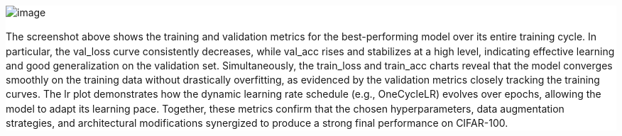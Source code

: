 ![image](https://github.com/user-attachments/assets/f5205788-cb9f-428e-b0f4-5b50248587b0)
<br>


The screenshot above shows the training and validation metrics for the best-performing model over its entire training cycle. In particular, the val_loss curve consistently decreases, while val_acc rises and stabilizes at a high level, indicating effective learning and good generalization on the validation set. Simultaneously, the train_loss and train_acc charts reveal that the model converges smoothly on the training data without drastically overfitting, as evidenced by the validation metrics closely tracking the training curves. The lr plot demonstrates how the dynamic learning rate schedule (e.g., OneCycleLR) evolves over epochs, allowing the model to adapt its learning pace. Together, these metrics confirm that the chosen hyperparameters, data augmentation strategies, and architectural modifications synergized to produce a strong final performance on CIFAR-100.








